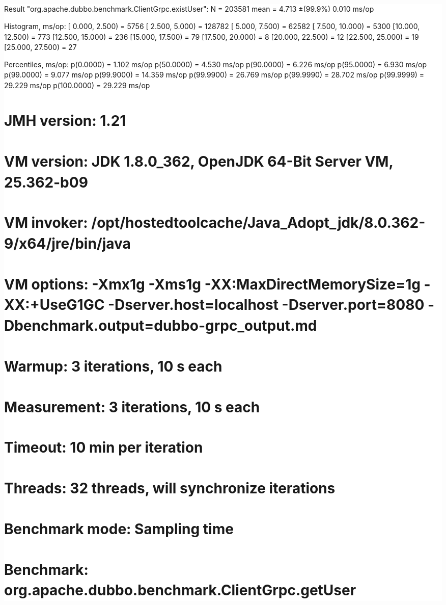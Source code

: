 

Result "org.apache.dubbo.benchmark.ClientGrpc.existUser":
  N = 203581
  mean =      4.713 ±(99.9%) 0.010 ms/op

  Histogram, ms/op:
    [ 0.000,  2.500) = 5756 
    [ 2.500,  5.000) = 128782 
    [ 5.000,  7.500) = 62582 
    [ 7.500, 10.000) = 5300 
    [10.000, 12.500) = 773 
    [12.500, 15.000) = 236 
    [15.000, 17.500) = 79 
    [17.500, 20.000) = 8 
    [20.000, 22.500) = 12 
    [22.500, 25.000) = 19 
    [25.000, 27.500) = 27 

  Percentiles, ms/op:
      p(0.0000) =      1.102 ms/op
     p(50.0000) =      4.530 ms/op
     p(90.0000) =      6.226 ms/op
     p(95.0000) =      6.930 ms/op
     p(99.0000) =      9.077 ms/op
     p(99.9000) =     14.359 ms/op
     p(99.9900) =     26.769 ms/op
     p(99.9990) =     28.702 ms/op
     p(99.9999) =     29.229 ms/op
    p(100.0000) =     29.229 ms/op


# JMH version: 1.21
# VM version: JDK 1.8.0_362, OpenJDK 64-Bit Server VM, 25.362-b09
# VM invoker: /opt/hostedtoolcache/Java_Adopt_jdk/8.0.362-9/x64/jre/bin/java
# VM options: -Xmx1g -Xms1g -XX:MaxDirectMemorySize=1g -XX:+UseG1GC -Dserver.host=localhost -Dserver.port=8080 -Dbenchmark.output=dubbo-grpc_output.md
# Warmup: 3 iterations, 10 s each
# Measurement: 3 iterations, 10 s each
# Timeout: 10 min per iteration
# Threads: 32 threads, will synchronize iterations
# Benchmark mode: Sampling time
# Benchmark: org.apache.dubbo.benchmark.ClientGrpc.getUser
